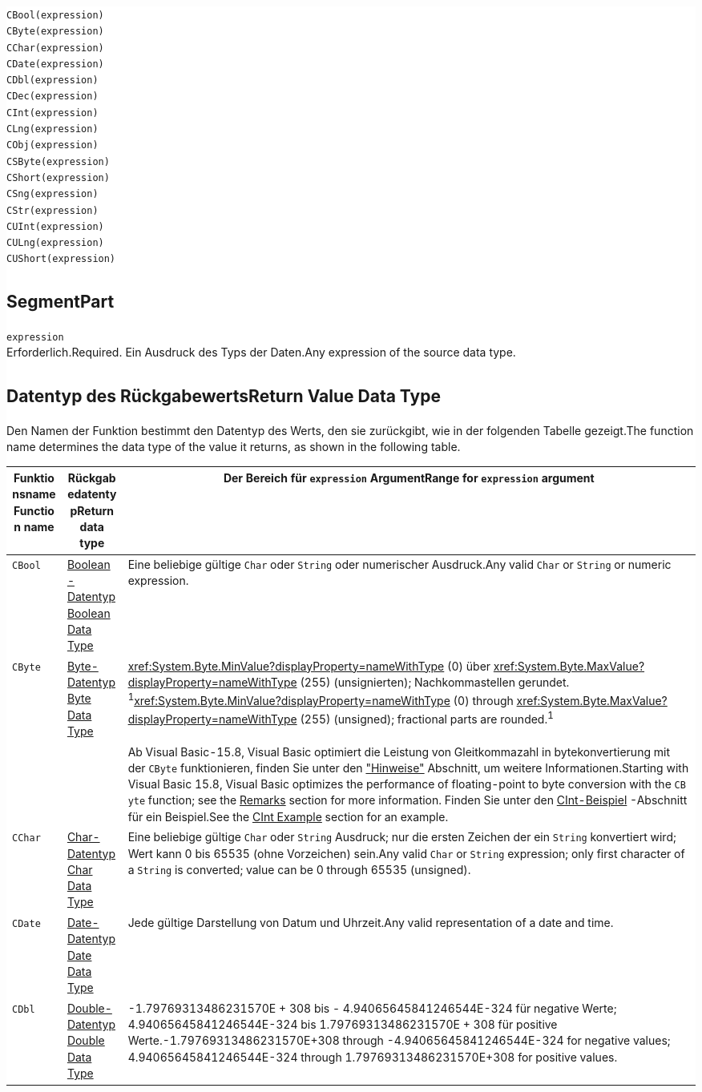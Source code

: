 ```  
CBool(expression)  
CByte(expression)  
CChar(expression)  
CDate(expression)  
CDbl(expression)  
CDec(expression)  
CInt(expression)  
CLng(expression)  
CObj(expression)  
CSByte(expression)  
CShort(expression)  
CSng(expression)  
CStr(expression)  
CUInt(expression)  
CULng(expression)  
CUShort(expression)  
```  
  
## <a name="part"></a><span data-ttu-id="d46ce-107">Segment</span><span class="sxs-lookup"><span data-stu-id="d46ce-107">Part</span></span>  
 `expression`  
 <span data-ttu-id="d46ce-108">Erforderlich.</span><span class="sxs-lookup"><span data-stu-id="d46ce-108">Required.</span></span> <span data-ttu-id="d46ce-109">Ein Ausdruck des Typs der Daten.</span><span class="sxs-lookup"><span data-stu-id="d46ce-109">Any expression of the source data type.</span></span>  
  
## <a name="return-value-data-type"></a><span data-ttu-id="d46ce-110">Datentyp des Rückgabewerts</span><span class="sxs-lookup"><span data-stu-id="d46ce-110">Return Value Data Type</span></span>  
 <span data-ttu-id="d46ce-111">Den Namen der Funktion bestimmt den Datentyp des Werts, den sie zurückgibt, wie in der folgenden Tabelle gezeigt.</span><span class="sxs-lookup"><span data-stu-id="d46ce-111">The function name determines the data type of the value it returns, as shown in the following table.</span></span>  
  
|<span data-ttu-id="d46ce-112">Funktionsname</span><span class="sxs-lookup"><span data-stu-id="d46ce-112">Function name</span></span>|<span data-ttu-id="d46ce-113">Rückgabedatentyp</span><span class="sxs-lookup"><span data-stu-id="d46ce-113">Return data type</span></span>|<span data-ttu-id="d46ce-114">Der Bereich für `expression` Argument</span><span class="sxs-lookup"><span data-stu-id="d46ce-114">Range for `expression` argument</span></span>|  
|-------------------|----------------------|-------------------------------------|  
|`CBool`|[<span data-ttu-id="d46ce-115">Boolean-Datentyp</span><span class="sxs-lookup"><span data-stu-id="d46ce-115">Boolean Data Type</span></span>](../../../visual-basic/language-reference/data-types/boolean-data-type.md)|<span data-ttu-id="d46ce-116">Eine beliebige gültige `Char` oder `String` oder numerischer Ausdruck.</span><span class="sxs-lookup"><span data-stu-id="d46ce-116">Any valid `Char` or `String` or numeric expression.</span></span>|  
|`CByte`|[<span data-ttu-id="d46ce-117">Byte-Datentyp</span><span class="sxs-lookup"><span data-stu-id="d46ce-117">Byte Data Type</span></span>](../../../visual-basic/language-reference/data-types/byte-data-type.md)|<span data-ttu-id="d46ce-118"><xref:System.Byte.MinValue?displayProperty=nameWithType> (0) über <xref:System.Byte.MaxValue?displayProperty=nameWithType> (255) (unsignierten); Nachkommastellen gerundet.<sup> 1</sup></span><span class="sxs-lookup"><span data-stu-id="d46ce-118"><xref:System.Byte.MinValue?displayProperty=nameWithType> (0) through <xref:System.Byte.MaxValue?displayProperty=nameWithType> (255) (unsigned); fractional parts are rounded.<sup>1</sup></span></span><br/><br/><span data-ttu-id="d46ce-119">Ab Visual Basic-15.8, Visual Basic optimiert die Leistung von Gleitkommazahl in bytekonvertierung mit der `CByte` funktionieren, finden Sie unter den ["Hinweise"](#remarks) Abschnitt, um weitere Informationen.</span><span class="sxs-lookup"><span data-stu-id="d46ce-119">Starting with Visual Basic 15.8, Visual Basic optimizes the performance of floating-point to byte conversion with the `CByte` function; see the [Remarks](#remarks) section for more information.</span></span> <span data-ttu-id="d46ce-120">Finden Sie unter den [CInt-Beispiel](#cint-example) -Abschnitt für ein Beispiel.</span><span class="sxs-lookup"><span data-stu-id="d46ce-120">See the [CInt Example](#cint-example) section for an example.</span></span>|  
|`CChar`|[<span data-ttu-id="d46ce-121">Char-Datentyp</span><span class="sxs-lookup"><span data-stu-id="d46ce-121">Char Data Type</span></span>](../../../visual-basic/language-reference/data-types/char-data-type.md)|<span data-ttu-id="d46ce-122">Eine beliebige gültige `Char` oder `String` Ausdruck; nur die ersten Zeichen der ein `String` konvertiert wird; Wert kann 0 bis 65535 (ohne Vorzeichen) sein.</span><span class="sxs-lookup"><span data-stu-id="d46ce-122">Any valid `Char` or `String` expression; only first character of a `String` is converted; value can be 0 through 65535 (unsigned).</span></span>|  
|`CDate`|[<span data-ttu-id="d46ce-123">Date-Datentyp</span><span class="sxs-lookup"><span data-stu-id="d46ce-123">Date Data Type</span></span>](../../../visual-basic/language-reference/data-types/date-data-type.md)|<span data-ttu-id="d46ce-124">Jede gültige Darstellung von Datum und Uhrzeit.</span><span class="sxs-lookup"><span data-stu-id="d46ce-124">Any valid representation of a date and time.</span></span>|  
|`CDbl`|[<span data-ttu-id="d46ce-125">Double-Datentyp</span><span class="sxs-lookup"><span data-stu-id="d46ce-125">Double Data Type</span></span>](../../../visual-basic/language-reference/data-types/double-data-type.md)|<span data-ttu-id="d46ce-126">-1.79769313486231570E + 308 bis - 4.94065645841246544E-324 für negative Werte; 4.94065645841246544E-324 bis 1.79769313486231570E + 308 für positive Werte.</span><span class="sxs-lookup"><span data-stu-id="d46ce-126">-1.79769313486231570E+308 through -4.94065645841246544E-324 for negative values; 4.94065645841246544E-324 through 1.79769313486231570E+308 for positive values.</span></span>|  
